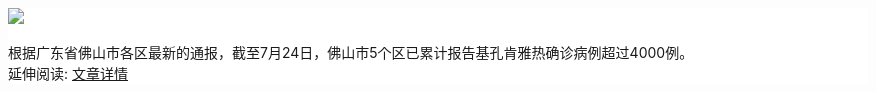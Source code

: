 <img src="https://p4.img.cctvpic.com/photoworkspace/2025/07/25/2025072522324691498.jpg" />   

根据广东省佛山市各区最新的通报，截至7月24日，佛山市5个区已累计报告基孔肯雅热确诊病例超过4000例。   
延伸阅读: [文章详情](https://news.cctv.com/2025/07/25/ARTIerID2ygQ1xd8e2ITf0Y4250725.shtml)   

<qrcode title="一问到底丨确诊超4000例，基孔肯雅热啥来头？" image="https://p4.img.cctvpic.com/photoworkspace/2025/07/25/2025072522324691498.jpg" />   

